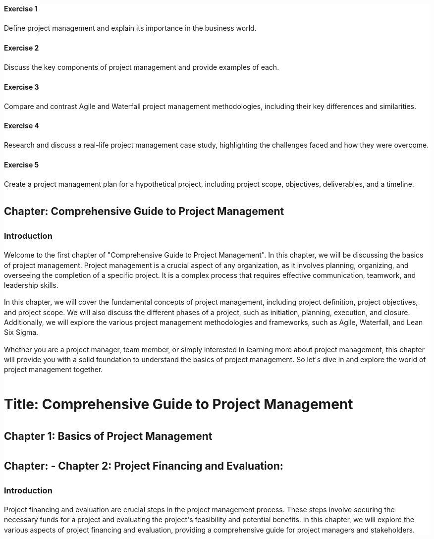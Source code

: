 #### Exercise 1
Define project management and explain its importance in the business world.

#### Exercise 2
Discuss the key components of project management and provide examples of each.

#### Exercise 3
Compare and contrast Agile and Waterfall project management methodologies, including their key differences and similarities.

#### Exercise 4
Research and discuss a real-life project management case study, highlighting the challenges faced and how they were overcome.

#### Exercise 5
Create a project management plan for a hypothetical project, including project scope, objectives, deliverables, and a timeline.


## Chapter: Comprehensive Guide to Project Management

### Introduction

Welcome to the first chapter of "Comprehensive Guide to Project Management". In this chapter, we will be discussing the basics of project management. Project management is a crucial aspect of any organization, as it involves planning, organizing, and overseeing the completion of a specific project. It is a complex process that requires effective communication, teamwork, and leadership skills.

In this chapter, we will cover the fundamental concepts of project management, including project definition, project objectives, and project scope. We will also discuss the different phases of a project, such as initiation, planning, execution, and closure. Additionally, we will explore the various project management methodologies and frameworks, such as Agile, Waterfall, and Lean Six Sigma.

Whether you are a project manager, team member, or simply interested in learning more about project management, this chapter will provide you with a solid foundation to understand the basics of project management. So let's dive in and explore the world of project management together. 


# Title: Comprehensive Guide to Project Management

## Chapter 1: Basics of Project Management




## Chapter: - Chapter 2: Project Financing and Evaluation:

### Introduction

Project financing and evaluation are crucial steps in the project management process. These steps involve securing the necessary funds for a project and evaluating the project's feasibility and potential benefits. In this chapter, we will explore the various aspects of project financing and evaluation, providing a comprehensive guide for project managers and stakeholders.

